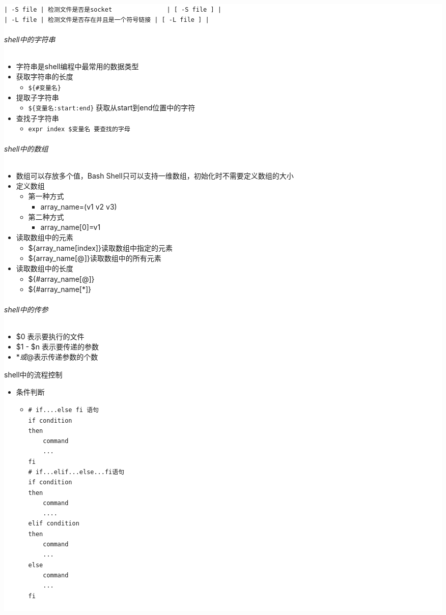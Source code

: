     | -S file | 检测文件是否是socket               | [ -S file ] |
    | -L file | 检测文件是否存在并且是一个符号链接 | [ -L file ] |

###### shell中的字符串

+ 字符串是shell编程中最常用的数据类型
+ 获取字符串的长度
  + `${#变量名}`
+ 提取子字符串
  + `${变量名:start:end}` 获取从start到end位置中的字符
+ 查找子字符串
  + `expr index $变量名 要查找的字母`

###### shell中的数组

+ 数组可以存放多个值，Bash Shell只可以支持一维数组，初始化时不需要定义数组的大小
+ 定义数组
  + 第一种方式
    + array_name=(v1 v2 v3)
  + 第二种方式
    + array_name[0]=v1
+ 读取数组中的元素
  + ${array_name[index]}读取数组中指定的元素
  + ${array_name[@]}读取数组中的所有元素
+ 读取数组中的长度
  + ${#array_name[@]}
  + ${#array_name[*]}

###### shell中的传参

+ $0 表示要执行的文件
+ $1 - $n 表示要传递的参数
+ $*或$@表示传递参数的个数

shell中的流程控制

+ 条件判断

  + ```shell
    # if....else fi 语句
    if condition
    then
    	command
    	...
    fi
    # if...elif...else...fi语句
    if condition
    then
    	command
    	....
    elif condition
    then
    	command
    	...
    else
    	command
    	...
    fi
    